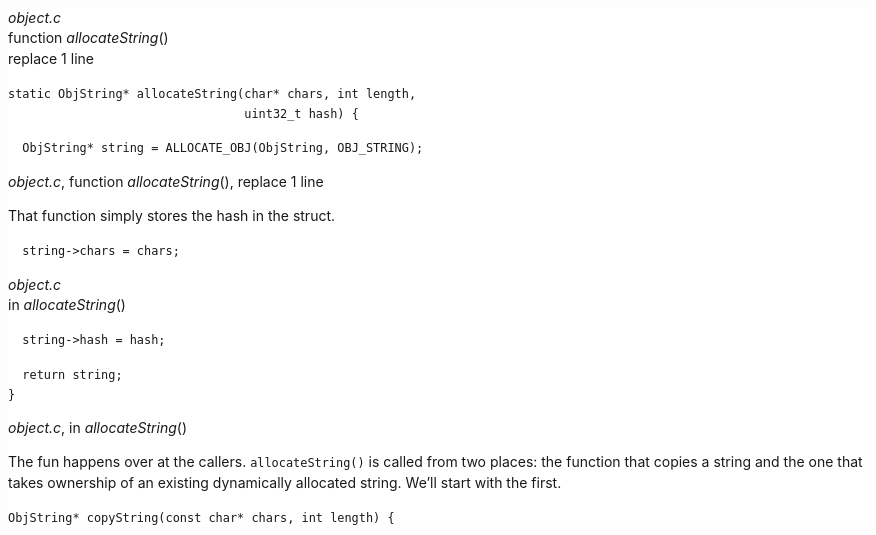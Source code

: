 *object.c*  
function *allocateString*()  
replace 1 line

</div>

``` insert
static ObjString* allocateString(char* chars, int length,
                                 uint32_t hash) {
```

``` insert-after
  ObjString* string = ALLOCATE_OBJ(ObjString, OBJ_STRING);
```

</div>

<div class="source-file-narrow">

*object.c*, function *allocateString*(), replace 1 line

</div>

That function simply stores the hash in the struct.

<div class="codehilite">

``` insert-before
  string->chars = chars;
```

<div class="source-file">

*object.c*  
in *allocateString*()

</div>

``` insert
  string->hash = hash;
```

``` insert-after
  return string;
}
```

</div>

<div class="source-file-narrow">

*object.c*, in *allocateString*()

</div>

The fun happens over at the callers. `allocateString()` is called from
two places: the function that copies a string and the one that takes
ownership of an existing dynamically allocated string. We’ll start with
the first.

<div class="codehilite">

``` insert-before
ObjString* copyString(const char* chars, int length) {
```
